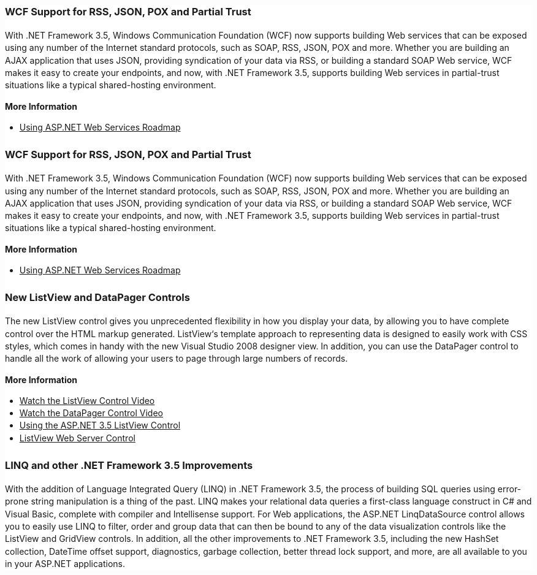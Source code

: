 ### WCF Support for RSS, JSON, POX and Partial Trust

With .NET Framework 3.5, Windows Communication Foundation (WCF) now supports building Web services that can be exposed using any number of the Internet standard protocols, such as SOAP, RSS, JSON, POX and more. Whether you are building an AJAX application that uses JSON, providing syndication of your data via RSS, or building a standard SOAP Web service, WCF makes it easy to create your endpoints, and now, with .NET Framework 3.5, supports building Web services in partial-trust situations like a typical shared-hosting environment.

**More Information**

- [Using ASP.NET Web Services Roadmap](https://msdn.microsoft.com/en-us/library/t745kdsh(VS.90).aspx)

### WCF Support for RSS, JSON, POX and Partial Trust

With .NET Framework 3.5, Windows Communication Foundation (WCF) now supports building Web services that can be exposed using any number of the Internet standard protocols, such as SOAP, RSS, JSON, POX and more. Whether you are building an AJAX application that uses JSON, providing syndication of your data via RSS, or building a standard SOAP Web service, WCF makes it easy to create your endpoints, and now, with .NET Framework 3.5, supports building Web services in partial-trust situations like a typical shared-hosting environment.

**More Information**

- [Using ASP.NET Web Services Roadmap](https://msdn.microsoft.com/en-us/library/t745kdsh(VS.90).aspx)

### New ListView and DataPager Controls

The new ListView control gives you unprecedented flexibility in how you display your data, by allowing you to have complete control over the HTML markup generated. ListView‘s template approach to representing data is designed to easily work with CSS styles, which comes in handy with the new Visual Studio 2008 designer view. In addition, you can use the DataPager control to handle all the work of allowing your users to page through large numbers of records.

**More Information**

- [Watch the ListView Control Video](../web-forms/videos/aspnet-35/data-controls/the-listview-control.md)
- [Watch the DataPager Control Video](../web-forms/videos/aspnet-35/data-controls/the-datapager-control.md)
- [Using the ASP.NET 3.5 ListView Control](https://weblogs.asp.net/scottgu/archive/2007/08/10/the-asp-listview-control-part-1-building-a-product-listing-page-with-clean-css-ui.aspx)
- [ListView Web Server Control](https://msdn.microsoft.com/en-us/library/bb398790(VS.90).aspx)

### LINQ and other .NET Framework 3.5 Improvements

With the addition of Language Integrated Query (LINQ) in .NET Framework 3.5, the process of building SQL queries using error-prone string manipulation is a thing of the past. LINQ makes your relational data queries a first-class language construct in C# and Visual Basic, complete with compiler and Intellisense support. For Web applications, the ASP.NET LinqDataSource control allows you to easily use LINQ to filter, order and group data that can then be bound to any of the data visualization controls like the ListView and GridView controls. In addition, all the other improvements to .NET Framework 3.5, including the new HashSet collection, DateTime offset support, diagnostics, garbage collection, better thread lock support, and more, are all available to you in your ASP.NET applications.
